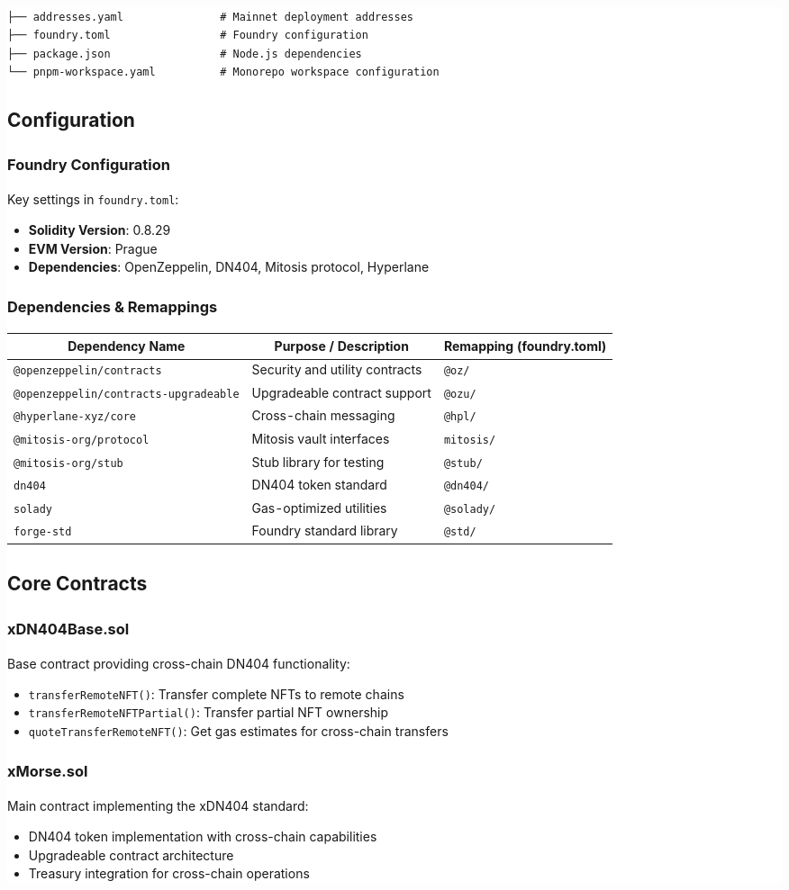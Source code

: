 ```
├── addresses.yaml               # Mainnet deployment addresses
├── foundry.toml                 # Foundry configuration
├── package.json                 # Node.js dependencies
└── pnpm-workspace.yaml          # Monorepo workspace configuration
```

## Configuration

### Foundry Configuration

Key settings in `foundry.toml`:

- **Solidity Version**: 0.8.29
- **EVM Version**: Prague
- **Dependencies**: OpenZeppelin, DN404, Mitosis protocol, Hyperlane

### Dependencies & Remappings

| Dependency Name                       | Purpose / Description          | Remapping (foundry.toml) |
| ------------------------------------- | ------------------------------ | ------------------------ |
| `@openzeppelin/contracts`             | Security and utility contracts | `@oz/`                   |
| `@openzeppelin/contracts-upgradeable` | Upgradeable contract support   | `@ozu/`                  |
| `@hyperlane-xyz/core`                 | Cross-chain messaging          | `@hpl/`                  |
| `@mitosis-org/protocol`               | Mitosis vault interfaces       | `mitosis/`               |
| `@mitosis-org/stub`                   | Stub library for testing       | `@stub/`                 |
| `dn404`                               | DN404 token standard           | `@dn404/`                |
| `solady`                              | Gas-optimized utilities        | `@solady/`               |
| `forge-std`                           | Foundry standard library       | `@std/`                  |

## Core Contracts

### xDN404Base.sol

Base contract providing cross-chain DN404 functionality:

- `transferRemoteNFT()`: Transfer complete NFTs to remote chains
- `transferRemoteNFTPartial()`: Transfer partial NFT ownership
- `quoteTransferRemoteNFT()`: Get gas estimates for cross-chain transfers

### xMorse.sol

Main contract implementing the xDN404 standard:

- DN404 token implementation with cross-chain capabilities
- Upgradeable contract architecture
- Treasury integration for cross-chain operations
